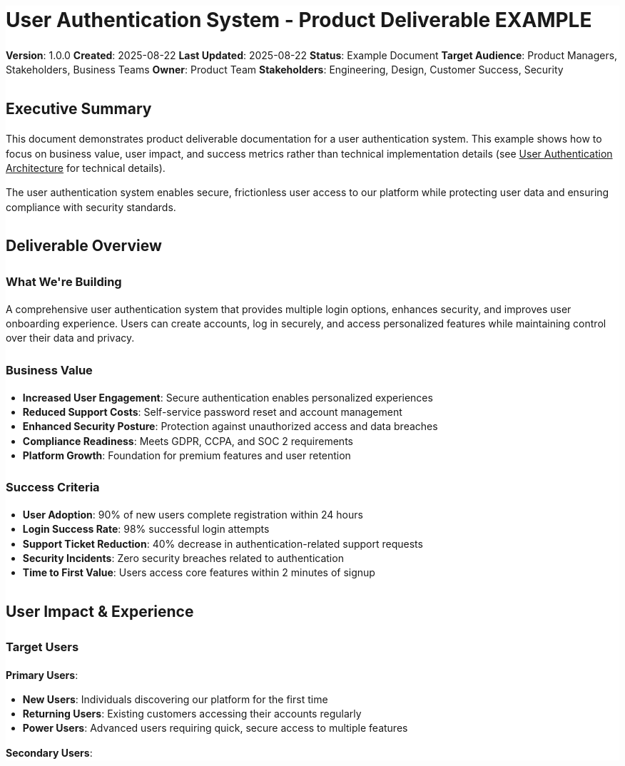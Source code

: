 # User Authentication System - Product Deliverable EXAMPLE

**Version**: 1.0.0 **Created**: 2025-08-22 **Last Updated**: 2025-08-22 **Status**: Example Document **Target Audience**: Product Managers, Stakeholders, Business Teams **Owner**: Product Team **Stakeholders**: Engineering, Design, Customer Success, Security

## Executive Summary

This document demonstrates product deliverable documentation for a user authentication system. This example shows how to focus on business value, user impact, and success metrics rather than technical implementation details (see [User Authentication Architecture](../architecture/user-authentication-architecture.md) for technical details).

The user authentication system enables secure, frictionless user access to our platform while protecting user data and ensuring compliance with security standards.

## Deliverable Overview

### What We're Building

A comprehensive user authentication system that provides multiple login options, enhances security, and improves user onboarding experience. Users can create accounts, log in securely, and access personalized features while maintaining control over their data and privacy.

### Business Value

- **Increased User Engagement**: Secure authentication enables personalized experiences
- **Reduced Support Costs**: Self-service password reset and account management
- **Enhanced Security Posture**: Protection against unauthorized access and data breaches
- **Compliance Readiness**: Meets GDPR, CCPA, and SOC 2 requirements
- **Platform Growth**: Foundation for premium features and user retention

### Success Criteria

- **User Adoption**: 90% of new users complete registration within 24 hours
- **Login Success Rate**: 98% successful login attempts
- **Support Ticket Reduction**: 40% decrease in authentication-related support requests
- **Security Incidents**: Zero security breaches related to authentication
- **Time to First Value**: Users access core features within 2 minutes of signup

## User Impact & Experience

### Target Users

**Primary Users**:

- **New Users**: Individuals discovering our platform for the first time
- **Returning Users**: Existing customers accessing their accounts regularly
- **Power Users**: Advanced users requiring quick, secure access to multiple features

**Secondary Users**:
